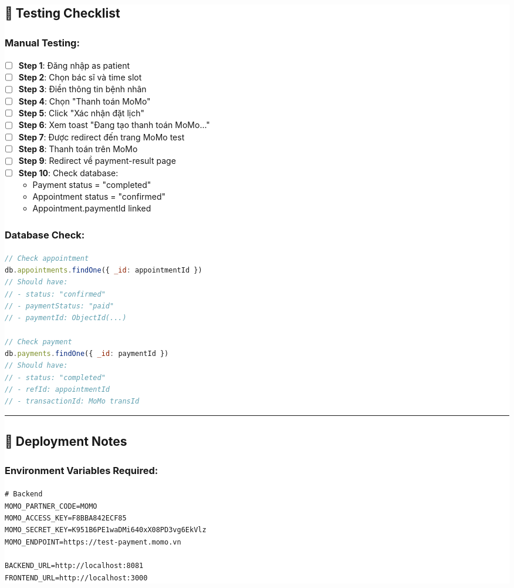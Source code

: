 
## 🧪 Testing Checklist

### Manual Testing:

- [ ] **Step 1**: Đăng nhập as patient
- [ ] **Step 2**: Chọn bác sĩ và time slot
- [ ] **Step 3**: Điền thông tin bệnh nhân
- [ ] **Step 4**: Chọn "Thanh toán MoMo"
- [ ] **Step 5**: Click "Xác nhận đặt lịch"
- [ ] **Step 6**: Xem toast "Đang tạo thanh toán MoMo..."
- [ ] **Step 7**: Được redirect đến trang MoMo test
- [ ] **Step 8**: Thanh toán trên MoMo
- [ ] **Step 9**: Redirect về payment-result page
- [ ] **Step 10**: Check database:
  - Payment status = "completed"
  - Appointment status = "confirmed"
  - Appointment.paymentId linked

### Database Check:

```javascript
// Check appointment
db.appointments.findOne({ _id: appointmentId })
// Should have:
// - status: "confirmed"
// - paymentStatus: "paid"
// - paymentId: ObjectId(...)

// Check payment
db.payments.findOne({ _id: paymentId })
// Should have:
// - status: "completed"
// - refId: appointmentId
// - transactionId: MoMo transId
```

---

## 🚀 Deployment Notes

### Environment Variables Required:

```env
# Backend
MOMO_PARTNER_CODE=MOMO
MOMO_ACCESS_KEY=F8BBA842ECF85
MOMO_SECRET_KEY=K951B6PE1waDMi640xX08PD3vg6EkVlz
MOMO_ENDPOINT=https://test-payment.momo.vn

BACKEND_URL=http://localhost:8081
FRONTEND_URL=http://localhost:3000
```
